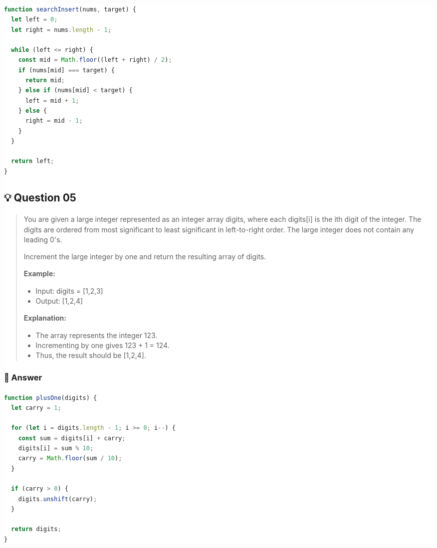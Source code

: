 ```javascript
function searchInsert(nums, target) {
  let left = 0;
  let right = nums.length - 1;

  while (left <= right) {
    const mid = Math.floor((left + right) / 2);
    if (nums[mid] === target) {
      return mid;
    } else if (nums[mid] < target) {
      left = mid + 1;
    } else {
      right = mid - 1;
    }
  }

  return left;
}
```

## 💡 Question 05

> You are given a large integer represented as an integer array digits, where each digits[i] is the ith digit of the integer. The digits are ordered from most significant to least significant in left-to-right order. The large integer does not contain any leading 0's.
>
> Increment the large integer by one and return the resulting array of digits.
>
> **Example:**
>
> - Input: digits = [1,2,3]
> - Output: [1,2,4]
>
> **Explanation:**
>
> - The array represents the integer 123.
> - Incrementing by one gives 123 + 1 = 124.
> - Thus, the result should be [1,2,4].

### 🚀 Answer

```javascript
function plusOne(digits) {
  let carry = 1;

  for (let i = digits.length - 1; i >= 0; i--) {
    const sum = digits[i] + carry;
    digits[i] = sum % 10;
    carry = Math.floor(sum / 10);
  }

  if (carry > 0) {
    digits.unshift(carry);
  }

  return digits;
}
```
